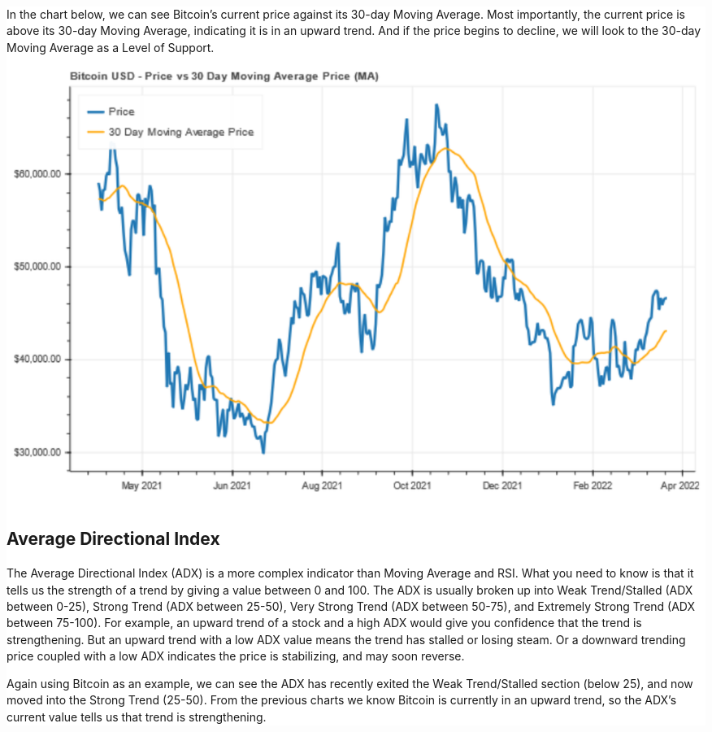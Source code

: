 In the chart below, we can see Bitcoin’s current price against its 30-day Moving Average. Most importantly, the current price is above its 30-day Moving Average, indicating it is in an upward trend. And if the price begins to decline, we will look to the 30-day Moving Average as a Level of Support.

![Untitled](Crypto%20Ind%20c8875/Untitled%201.png)

## Average Directional Index

The Average Directional Index (ADX) is a more complex indicator than Moving Average and RSI. What you need to know is that it tells us the strength of a trend by giving a value between 0 and 100. The ADX is usually broken up into Weak Trend/Stalled (ADX between 0-25), Strong Trend (ADX between 25-50), Very Strong Trend (ADX between 50-75), and Extremely Strong Trend (ADX between 75-100). For example, an upward trend of a stock and a high ADX would give you confidence that the trend is strengthening. But an upward trend with a low ADX value means the trend has stalled or losing steam. Or a downward trending price coupled with a low ADX indicates the price is stabilizing, and may soon reverse.

Again using Bitcoin as an example, we can see the ADX has recently exited the Weak Trend/Stalled section (below 25), and now moved into the Strong Trend (25-50). From the previous charts we know Bitcoin is currently in an upward trend, so the ADX’s current value tells us that trend is strengthening.

